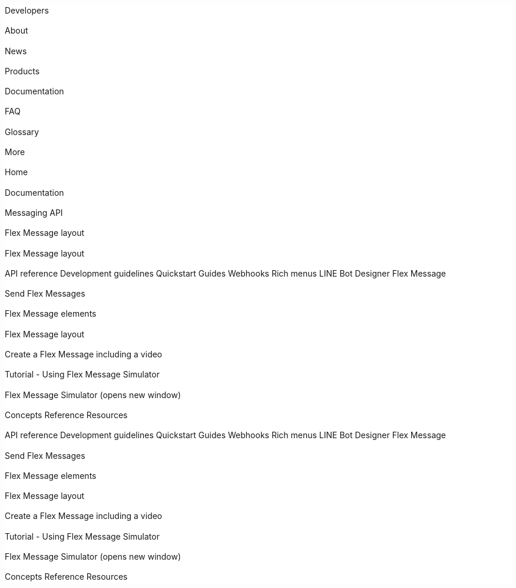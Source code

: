Developers

About

News

Products

Documentation

FAQ

Glossary

More

Home

Documentation

Messaging API

Flex Message layout

Flex Message layout

API reference Development guidelines Quickstart Guides Webhooks Rich menus LINE Bot Designer Flex Message

Send Flex Messages

Flex Message elements

Flex Message layout

Create a Flex Message including a video

Tutorial - Using Flex Message Simulator

Flex Message Simulator (opens new window)

Concepts Reference Resources

API reference Development guidelines Quickstart Guides Webhooks Rich menus LINE Bot Designer Flex Message

Send Flex Messages

Flex Message elements

Flex Message layout

Create a Flex Message including a video

Tutorial - Using Flex Message Simulator

Flex Message Simulator (opens new window)

Concepts Reference Resources
